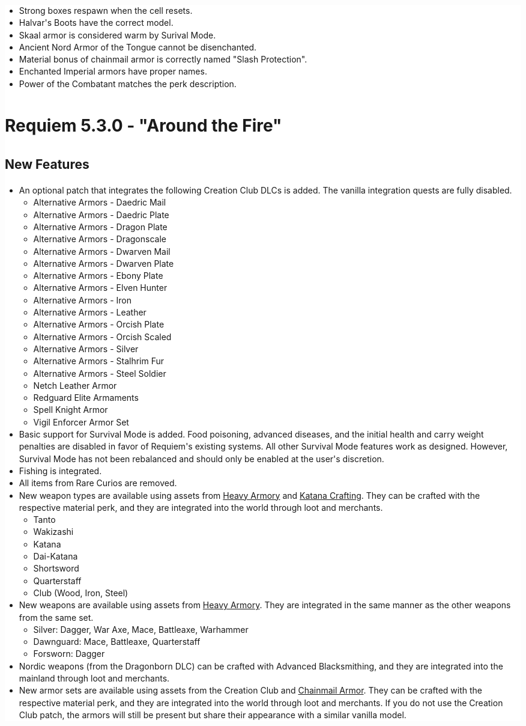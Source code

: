 * Strong boxes respawn when the cell resets.
* Halvar's Boots have the correct model.
* Skaal armor is considered warm by Surival Mode.
* Ancient Nord Armor of the Tongue cannot be disenchanted.
* Material bonus of chainmail armor is correctly named "Slash Protection".
* Enchanted Imperial armors have proper names.
* Power of the Combatant matches the perk description.


Requiem 5.3.0 - "Around the Fire"
=================================

New Features
------------

* An optional patch that integrates the following Creation Club DLCs is added. The vanilla integration quests are fully disabled.
    * Alternative Armors - Daedric Mail
    * Alternative Armors - Daedric Plate
    * Alternative Armors - Dragon Plate
    * Alternative Armors - Dragonscale
    * Alternative Armors - Dwarven Mail
    * Alternative Armors - Dwarven Plate
    * Alternative Armors - Ebony Plate
    * Alternative Armors - Elven Hunter
    * Alternative Armors - Iron
    * Alternative Armors - Leather
    * Alternative Armors - Orcish Plate
    * Alternative Armors - Orcish Scaled
    * Alternative Armors - Silver
    * Alternative Armors - Stalhrim Fur
    * Alternative Armors - Steel Soldier
    * Netch Leather Armor
    * Redguard Elite Armaments
    * Spell Knight Armor
    * Vigil Enforcer Armor Set
* Basic support for Survival Mode is added. Food poisoning, advanced diseases, and the initial health and carry weight penalties are disabled in favor of Requiem's existing systems. All other Survival Mode features work as designed. However, Survival Mode has not been rebalanced and should only be enabled at the user's discretion.
* Fishing is integrated.
* All items from Rare Curios are removed.
* New weapon types are available using assets from [Heavy Armory](https://www.nexusmods.com/skyrimspecialedition/mods/6308) and [Katana Crafting](https://www.nexusmods.com/skyrimspecialedition/mods/5306). They can be crafted with the respective material perk, and they are integrated into the world through loot and merchants.
    * Tanto
    * Wakizashi
    * Katana
    * Dai-Katana
    * Shortsword
    * Quarterstaff
    * Club (Wood, Iron, Steel)
* New weapons are available using assets from [Heavy Armory](https://www.nexusmods.com/skyrimspecialedition/mods/6308). They are integrated in the same manner as the other weapons from the same set.
    * Silver: Dagger, War Axe, Mace, Battleaxe, Warhammer
    * Dawnguard: Mace, Battleaxe, Quarterstaff
    * Forsworn: Dagger
* Nordic weapons (from the Dragonborn DLC) can be crafted with Advanced Blacksmithing, and they are integrated into the mainland through loot and merchants.
* New armor sets are available using assets from the Creation Club and [Chainmail Armor](https://www.nexusmods.com/skyrimspecialedition/mods/27340). They can be crafted with the respective material perk, and they are integrated into the world through loot and merchants. If you do not use the Creation Club patch, the armors will still be present but share their appearance with a similar vanilla model.